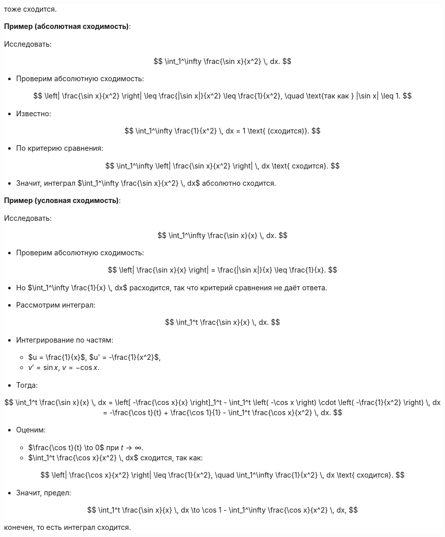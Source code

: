 тоже сходится.

**Пример (абсолютная сходимость)**:

Исследовать:

$$ \int_1^\infty \frac{\sin x}{x^2} \, dx. $$

- Проверим абсолютную сходимость:

$$ \left| \frac{\sin x}{x^2} \right| \leq \frac{|\sin x|}{x^2} \leq \frac{1}{x^2}, \quad \text{так как } |\sin x| \leq 1. $$

- Известно:

$$ \int_1^\infty \frac{1}{x^2} \, dx = 1 \text{ (сходится)}. $$

- По критерию сравнения:

$$ \int_1^\infty \left| \frac{\sin x}{x^2} \right| \, dx \text{ сходится}. $$

- Значит, интеграл $\int_1^\infty \frac{\sin x}{x^2} \, dx$ абсолютно сходится.

**Пример (условная сходимость)**:

Исследовать:

$$ \int_1^\infty \frac{\sin x}{x} \, dx. $$

- Проверим абсолютную сходимость:

$$ \left| \frac{\sin x}{x} \right| = \frac{|\sin x|}{x} \leq \frac{1}{x}. $$

- Но $\int_1^\infty \frac{1}{x} \, dx$ расходится, так что критерий сравнения не даёт ответа.

- Рассмотрим интеграл:

$$ \int_1^t \frac{\sin x}{x} \, dx. $$

- Интегрирование по частям:

  - $u = \frac{1}{x}$, $u' = -\frac{1}{x^2}$,
  - $v' = \sin x$, $v = -\cos x$.

- Тогда:

$$ \int_1^t \frac{\sin x}{x} \, dx = \left[ -\frac{\cos x}{x} \right]_1^t - \int_1^t \left( -\cos x \right) \cdot \left( -\frac{1}{x^2} \right) \, dx = -\frac{\cos t}{t} + \frac{\cos 1}{1} - \int_1^t \frac{\cos x}{x^2} \, dx. $$

- Оценим:

  - $\frac{\cos t}{t} \to 0$ при $t \to \infty$.
  - $\int_1^t \frac{\cos x}{x^2} \, dx$ сходится, так как:

$$ \left| \frac{\cos x}{x^2} \right| \leq \frac{1}{x^2}, \quad \int_1^\infty \frac{1}{x^2} \, dx \text{ сходится}. $$

- Значит, предел:

$$ \int_1^t \frac{\sin x}{x} \, dx \to \cos 1 - \int_1^\infty \frac{\cos x}{x^2} \, dx, $$

конечен, то есть интеграл сходится.
